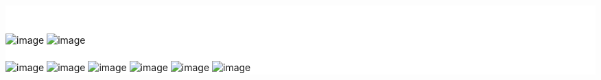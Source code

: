 ```bash
```

<br>
<br>


<img width="1901" height="883" alt="image" src="https://github.com/user-attachments/assets/ccd43985-e49e-4e68-b77f-9537ce372095" />

<img width="1909" height="898" alt="image" src="https://github.com/user-attachments/assets/9dadbd77-da3f-4b96-b99c-e9bbf27550df" />


<br>
<br>

<img width="1893" height="896" alt="image" src="https://github.com/user-attachments/assets/1146f3c4-5f95-40e1-b9ed-50ef551dc97d" />

<img width="329" height="88" alt="image" src="https://github.com/user-attachments/assets/c5327e0c-90b3-42bd-9d82-5b3902420590" />

<img width="428" height="280" alt="image" src="https://github.com/user-attachments/assets/7c1bb886-4d05-424a-9ac7-96e853bc5691" />

<img width="1886" height="884" alt="image" src="https://github.com/user-attachments/assets/279a025a-10f7-475c-8123-901892d805bf" />

<img width="1884" height="889" alt="image" src="https://github.com/user-attachments/assets/e61a4073-005d-451e-a038-ba3e560a62e6" />

<img width="1884" height="901" alt="image" src="https://github.com/user-attachments/assets/3e4e1e81-e447-4989-a5ed-9315ac50efb2" />





